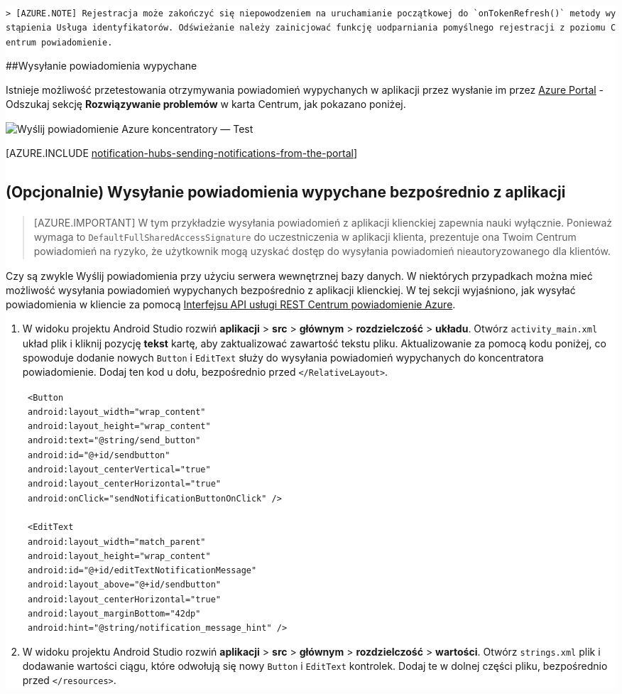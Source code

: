     > [AZURE.NOTE] Rejestracja może zakończyć się niepowodzeniem na uruchamianie początkowej do `onTokenRefresh()` metody wystąpienia Usługa identyfikatorów. Odświeżanie należy zainicjować funkcję uodparniania pomyślnego rejestracji z poziomu Centrum powiadomienie.

##<a name="sending-push-notifications"></a>Wysyłanie powiadomienia wypychane

Istnieje możliwość przetestowania otrzymywania powiadomień wypychanych w aplikacji przez wysłanie im przez [Azure Portal] - Odszukaj sekcję **Rozwiązywanie problemów** w karta Centrum, jak pokazano poniżej.

![Wyślij powiadomienie Azure koncentratory — Test](./media/notification-hubs-android-push-notification-google-fcm-get-started/notification-hubs-test-send.png)

[AZURE.INCLUDE [notification-hubs-sending-notifications-from-the-portal](../../includes/notification-hubs-sending-notifications-from-the-portal.md)]

## <a name="optional-send-push-notifications-directly-from-the-app"></a>(Opcjonalnie) Wysyłanie powiadomienia wypychane bezpośrednio z aplikacji

>[AZURE.IMPORTANT] W tym przykładzie wysyłania powiadomień z aplikacji klienckiej zapewnia nauki wyłącznie. Ponieważ wymaga to `DefaultFullSharedAccessSignature` do uczestniczenia w aplikacji klienta, prezentuje ona Twoim Centrum powiadomień na ryzyko, że użytkownik mogą uzyskać dostęp do wysyłania powiadomień nieautoryzowanego dla klientów.

Czy są zwykle Wyślij powiadomienia przy użyciu serwera wewnętrznej bazy danych. W niektórych przypadkach można mieć możliwość wysyłania powiadomień wypychanych bezpośrednio z aplikacji klienckiej. W tej sekcji wyjaśniono, jak wysyłać powiadomienia w kliencie za pomocą [Interfejsu API usługi REST Centrum powiadomienie Azure](https://msdn.microsoft.com/library/azure/dn223264.aspx).

1. W widoku projektu Android Studio rozwiń **aplikacji** > **src** > **głównym** > **rozdzielczość** > **układu**. Otwórz `activity_main.xml` układ plik i kliknij pozycję **tekst** kartę, aby zaktualizować zawartość tekstu pliku. Aktualizowanie za pomocą kodu poniżej, co spowoduje dodanie nowych `Button` i `EditText` służy do wysyłania powiadomień wypychanych do koncentratora powiadomienie. Dodaj ten kod u dołu, bezpośrednio przed `</RelativeLayout>`.

        <Button
        android:layout_width="wrap_content"
        android:layout_height="wrap_content"
        android:text="@string/send_button"
        android:id="@+id/sendbutton"
        android:layout_centerVertical="true"
        android:layout_centerHorizontal="true"
        android:onClick="sendNotificationButtonOnClick" />

        <EditText
        android:layout_width="match_parent"
        android:layout_height="wrap_content"
        android:id="@+id/editTextNotificationMessage"
        android:layout_above="@+id/sendbutton"
        android:layout_centerHorizontal="true"
        android:layout_marginBottom="42dp"
        android:hint="@string/notification_message_hint" />

2. W widoku projektu Android Studio rozwiń **aplikacji** > **src** > **głównym** > **rozdzielczość** > **wartości**. Otwórz `strings.xml` plik i dodawanie wartości ciągu, które odwołują się nowy `Button` i `EditText` kontrolek. Dodaj te w dolnej części pliku, bezpośrednio przed `</resources>`.


[Get started with push notifications in Mobile Services]: ../mobile-services-javascript-backend-android-get-started-push.md  
[Mobile Services Android SDK]: https://go.microsoft.com/fwLink/?LinkID=280126&clcid=0x409
[Referencing a library project]: http://go.microsoft.com/fwlink/?LinkId=389800
[Azure Classic Portal]: https://manage.windowsazure.com/
[Powiadomienie o koncentratory wskazówki]: notification-hubs-push-notification-overview.md
[Powiadomienie o koncentratory za pomocą powiadomień wypychanych dla użytkowników]: notification-hubs-aspnet-backend-gcm-android-push-to-user-google-notification.md
[Wysyłanie najnowszych wiadomości za pomocą koncentratorów powiadomień]: notification-hubs-aspnet-backend-android-xplat-segmented-gcm-push-notification.md
[Azure Portal]: https://portal.azure.com